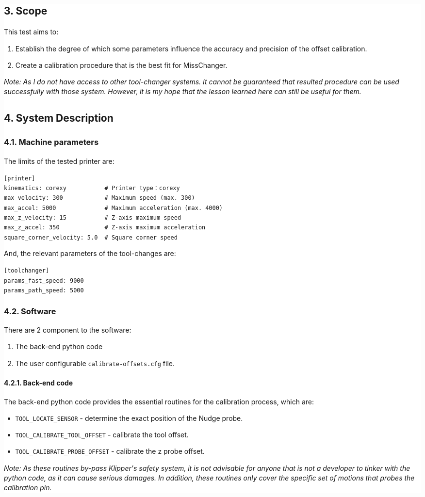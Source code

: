 ## 3. Scope

This test aims to:

1. Establish the degree of which some parameters influence the accuracy and precision of the offset calibration.

2. Create a calibration procedure that is the best fit for MissChanger.

*Note: As I do not have access to other tool-changer systems. It cannot be guaranteed that resulted procedure can be used successfully with those system. However, it is my hope that the lesson learned here can still be useful for them.*

## 4. System Description

### 4.1. Machine parameters

The limits of the tested printer are:

```
[printer]
kinematics: corexy           # Printer type：corexy
max_velocity: 300            # Maximum speed (max. 300)
max_accel: 5000              # Maximum acceleration (max. 4000)
max_z_velocity: 15           # Z-axis maximum speed
max_z_accel: 350             # Z-axis maximum acceleration
square_corner_velocity: 5.0  # Square corner speed
```

And, the relevant parameters of the tool-changes are:

```
[toolchanger]
params_fast_speed: 9000
params_path_speed: 5000
```

### 4.2. Software

There are 2 component to the software:

1. The back-end python code

2. The user configurable `calibrate-offsets.cfg` file.

#### 4.2.1. Back-end code

The back-end python code provides the essential routines for the calibration process, which are:

* `TOOL_LOCATE_SENSOR` - determine the exact position of the Nudge probe.

* `TOOL_CALIBRATE_TOOL_OFFSET` - calibrate the tool offset.

* `TOOL_CALIBRATE_PROBE_OFFSET` - calibrate the z probe offset.

*Note: As these routines by-pass Klipper's safety system, it is not advisable for anyone that is not a developer to tinker with the python code, as it can cause serious damages. In addition, these routines only cover the specific set of motions that probes the calibration pin.*
